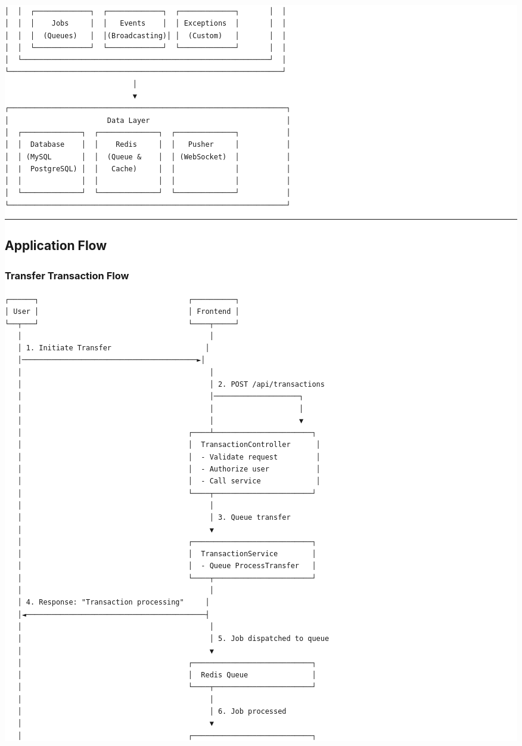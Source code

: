 ```
│  │  ┌─────────────┐  ┌─────────────┐  ┌─────────────┐       │  │
│  │  │    Jobs     │  │   Events    │  │ Exceptions  │       │  │
│  │  │  (Queues)   │  │(Broadcasting)│ │  (Custom)   │       │  │
│  │  └─────────────┘  └─────────────┘  └─────────────┘       │  │
│  └──────────────────────────────────────────────────────────┘  │
└────────────────────────────────────────────────────────────────┘
                              │
                              ▼
┌─────────────────────────────────────────────────────────────────┐
│                       Data Layer                                │
│  ┌──────────────┐  ┌──────────────┐  ┌──────────────┐           │
│  │  Database    │  │    Redis     │  │   Pusher     │           │
│  │ (MySQL       │  │  (Queue &    │  │ (WebSocket)  │           │
│  |  PostgreSQL) │  │   Cache)     │  │              │           │
│  │              │  │              │  │              │           │
│  └──────────────┘  └──────────────┘  └──────────────┘           │
└─────────────────────────────────────────────────────────────────┘
```

---

## Application Flow

### Transfer Transaction Flow

```
┌──────┐                                   ┌──────────┐
│ User │                                   │ Frontend │
└──┬───┘                                   └────┬─────┘
   │                                            │
   │ 1. Initiate Transfer                      │
   │─────────────────────────────────────────►│
   │                                            │
   │                                            │ 2. POST /api/transactions
   │                                            │────────────────────┐
   │                                            │                    │
   │                                            │                    ▼
   │                                       ┌────┴───────────────────────┐
   │                                       │  TransactionController      │
   │                                       │  - Validate request         │
   │                                       │  - Authorize user           │
   │                                       │  - Call service             │
   │                                       └────┬───────────────────────┘
   │                                            │
   │                                            │ 3. Queue transfer
   │                                            ▼
   │                                       ┌────────────────────────────┐
   │                                       │  TransactionService        │
   │                                       │  - Queue ProcessTransfer   │
   │                                       └────┬───────────────────────┘
   │                                            │
   │ 4. Response: "Transaction processing"     │
   │◄──────────────────────────────────────────┤
   │                                            │
   │                                            │ 5. Job dispatched to queue
   │                                            ▼
   │                                       ┌────────────────────────────┐
   │                                       │  Redis Queue               │
   │                                       └────┬───────────────────────┘
   │                                            │
   │                                            │ 6. Job processed
   │                                            ▼
   │                                       ┌────────────────────────────┐
```